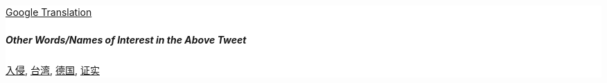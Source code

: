 [Google Translation](https://translate.google.com/?hi=en&tab=TT&sl=zh-CN&tl=en&op=translate&text=RT+%40dw_chinese%3A+%E6%9A%97%E6%9D%80%E6%B5%B7%E5%9C%B0%E6%80%BB%E7%BB%9F%E7%9A%84%E5%AB%8C%E7%8A%AF%E5%85%A5%E4%BE%B5%E5%8F%B0%E6%B9%BE%E9%A9%BB%E6%B5%B7%E5%9C%B0%E5%A4%A7%E4%BD%BF%E9%A6%86%EF%BC%8C%E8%AD%A6%E6%96%B9%E5%85%A5%E9%A6%86%E5%85%B1%E9%80%AE%E6%8D%9511%E4%BA%BA%EF%BC%8C%E5%AB%8C%E7%8A%AF%E5%B9%B6%E6%9C%AA%E6%8A%B5%E6%8A%97%EF%BC%8C%E5%8F%B0%E6%B9%BE%E5%A4%96%E4%BA%A4%E9%83%A8%E5%90%91%E5%BE%B7%E5%9B%BD%E4%B9%8B%E5%A3%B0%E8%AF%81%E5%AE%9E%E6%AD%A4%E4%BA%8B%EF%BC%8C%E5%B9%B6%E5%8F%99%E8%BF%B0%E4%BA%8B%E5%8F%91%E8%BF%87%E7%A8%8B%E3%80%82https%3A%2F%2Ft.co%2FYV1Wczxitk)
##### Other Words/Names of Interest in the Above Tweet
[入侵](入侵.md), [台湾](台湾.md), [德国](德国.md), [证实](证实.md)
